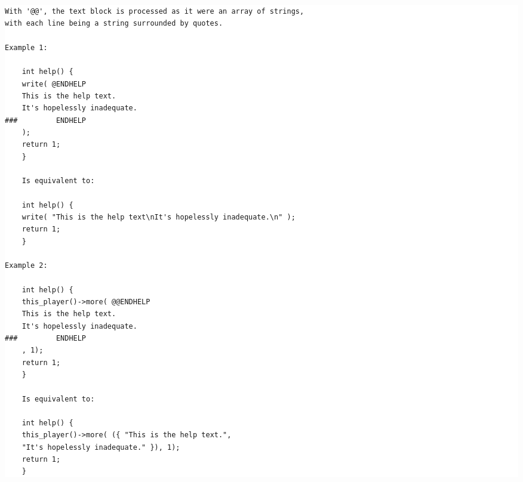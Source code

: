 ~~~~~~~~~~~~~~~~~~~~~~~~~~~~
With '@@', the text block is processed as it were an array of strings,
with each line being a string surrounded by quotes.

Example 1:

    int help() {
    write( @ENDHELP
    This is the help text.
    It's hopelessly inadequate.
###         ENDHELP
    );
    return 1;
    }

    Is equivalent to:

    int help() {
    write( "This is the help text\nIt's hopelessly inadequate.\n" );
    return 1;
    }

Example 2:

    int help() {
    this_player()->more( @@ENDHELP
    This is the help text.
    It's hopelessly inadequate.
###         ENDHELP
    , 1);
    return 1;
    }

    Is equivalent to:

    int help() {
    this_player()->more( ({ "This is the help text.",
    "It's hopelessly inadequate." }), 1);
    return 1;
    }
